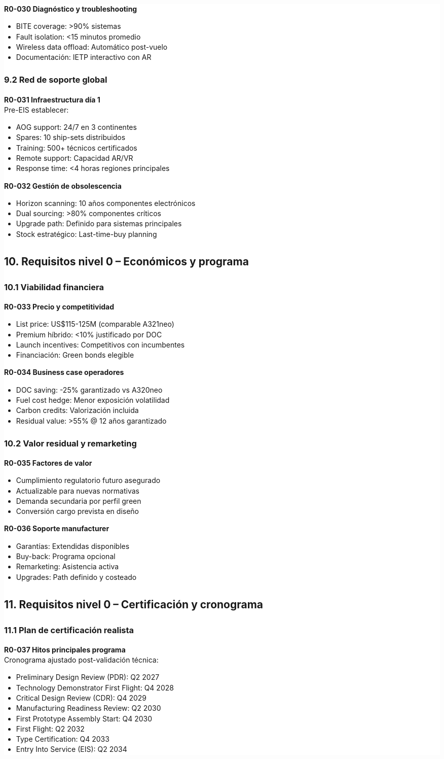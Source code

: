 **R0-030 Diagnóstico y troubleshooting**  
- BITE coverage: >90% sistemas
- Fault isolation: <15 minutos promedio
- Wireless data offload: Automático post-vuelo
- Documentación: IETP interactivo con AR

### 9.2 Red de soporte global
**R0-031 Infraestructura día 1**  
Pre-EIS establecer:
- AOG support: 24/7 en 3 continentes
- Spares: 10 ship-sets distribuidos
- Training: 500+ técnicos certificados
- Remote support: Capacidad AR/VR
- Response time: <4 horas regiones principales

**R0-032 Gestión de obsolescencia**  
- Horizon scanning: 10 años componentes electrónicos
- Dual sourcing: >80% componentes críticos
- Upgrade path: Definido para sistemas principales
- Stock estratégico: Last-time-buy planning

## 10. Requisitos nivel 0 – Económicos y programa
### 10.1 Viabilidad financiera
**R0-033 Precio y competitividad**  
- List price: US$115-125M (comparable A321neo)
- Premium híbrido: <10% justificado por DOC
- Launch incentives: Competitivos con incumbentes
- Financiación: Green bonds elegible

**R0-034 Business case operadores**  
- DOC saving: -25% garantizado vs A320neo
- Fuel cost hedge: Menor exposición volatilidad
- Carbon credits: Valorización incluida
- Residual value: >55% @ 12 años garantizado

### 10.2 Valor residual y remarketing
**R0-035 Factores de valor**  
- Cumplimiento regulatorio futuro asegurado
- Actualizable para nuevas normativas
- Demanda secundaria por perfil green
- Conversión cargo prevista en diseño

**R0-036 Soporte manufacturer**  
- Garantías: Extendidas disponibles
- Buy-back: Programa opcional
- Remarketing: Asistencia activa
- Upgrades: Path definido y costeado

## 11. Requisitos nivel 0 – Certificación y cronograma
### 11.1 Plan de certificación realista
**R0-037 Hitos principales programa**  
Cronograma ajustado post-validación técnica:
- Preliminary Design Review (PDR): Q2 2027
- Technology Demonstrator First Flight: Q4 2028
- Critical Design Review (CDR): Q4 2029
- Manufacturing Readiness Review: Q2 2030
- First Prototype Assembly Start: Q4 2030
- First Flight: Q2 2032
- Type Certification: Q4 2033
- Entry Into Service (EIS): Q2 2034
